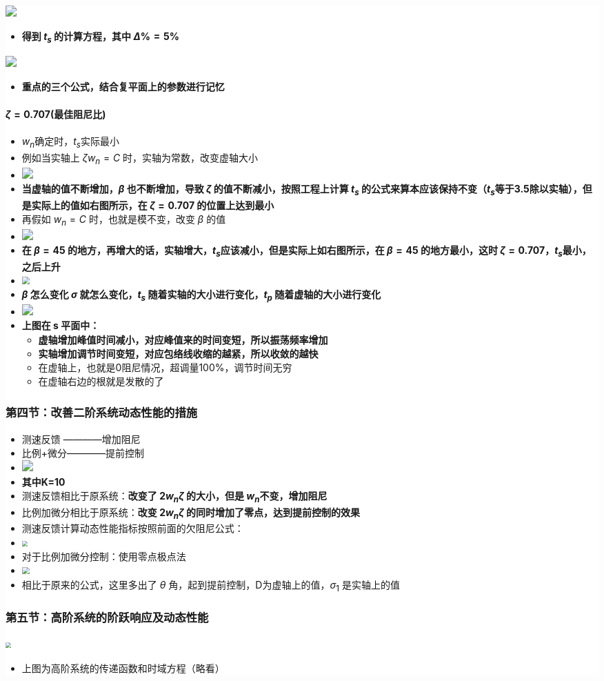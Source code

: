 ![](C:\Users\Yolo\Desktop\note-master\image\二阶欠阻尼14.jpg)

*   **得到 $t_s$ 的计算方程，其中 $\Delta\%=5\%$**

![](C:\Users\Yolo\Desktop\note-master\image\二阶欠阻尼15.jpg)

*   **重点的三个公式，结合复平面上的参数进行记忆**



#### $\zeta =0.707$(最佳阻尼比)

*   $w_n$确定时，$t_s$实际最小
*   例如当实轴上 $\zeta w_n = C$ 时，实轴为常数，改变虚轴大小
*   ![](C:\Users\Yolo\Desktop\note-master\image\最佳阻尼比.jpg)
*   **当虚轴的值不断增加，$\beta$ 也不断增加，导致 $\zeta$ 的值不断减小，按照工程上计算 $t_s$ 的公式来算本应该保持不变（$t_s$等于3.5除以实轴），但是实际上的值如右图所示，在 $\zeta = 0.707$ 的位置上达到最小**
*   再假如 $w_n = C$ 时，也就是模不变，改变 $\beta$ 的值
*   ![](C:\Users\Yolo\Desktop\note-master\image\最佳.jpg)
*   **在 $\beta=45$ 的地方，再增大的话，实轴增大，$t_s$应该减小，但是实际上如右图所示，在 $\beta =45$ 的地方最小，这时 $\zeta = 0.707$，$t_s$最小，之后上升**
*   <img src="C:\Users\Yolo\Desktop\note-master\image\变化规律.jpg" style="zoom:67%;" />
*   **$\beta$ 怎么变化 $\sigma$ 就怎么变化，$t_s$ 随着实轴的大小进行变化，$t_p$ 随着虚轴的大小进行变化**
*   ![](C:\Users\Yolo\Desktop\note-master\image\变化图.jpg)
*   **上图在 s 平面中：**
    *   **虚轴增加峰值时间减小，对应峰值来的时间变短，所以振荡频率增加**
    *   **实轴增加调节时间变短，对应包络线收缩的越紧，所以收敛的越快**
    *   在虚轴上，也就是0阻尼情况，超调量100%，调节时间无穷
    *   在虚轴右边的根就是发散的了



### 第四节：改善二阶系统动态性能的措施

*   测速反馈  ————增加阻尼
*   比例+微分————提前控制
*   ![](C:\Users\Yolo\Desktop\note-master\image\反馈调节.jpg)
*   **其中K=10**
*   测速反馈相比于原系统：**改变了 $2w_n\zeta$ 的大小，但是 $w_n$不变，增加阻尼**
*   比例加微分相比于原系统：**改变 $2w_n\zeta$ 的同时增加了零点，达到提前控制的效果**
*   测速反馈计算动态性能指标按照前面的欠阻尼公式：
*   <img src="C:\Users\Yolo\Desktop\note-master\image\二阶欠阻尼15.jpg" style="zoom:50%;" />
*   对于比例加微分控制：使用零点极点法
*   <img src="C:\Users\Yolo\Desktop\note-master\image\零点极点法.jpg" style="zoom:67%;" />
*   相比于原来的公式，这里多出了 $\theta$ 角，起到提前控制，D为虚轴上的值，$\sigma_1$ 是实轴上的值 



### 第五节：高阶系统的阶跃响应及动态性能

<img src="C:\Users\Yolo\Desktop\note-master\image\高阶系统.jpg" style="zoom:50%;" />

*   上图为高阶系统的传递函数和时域方程（略看）
